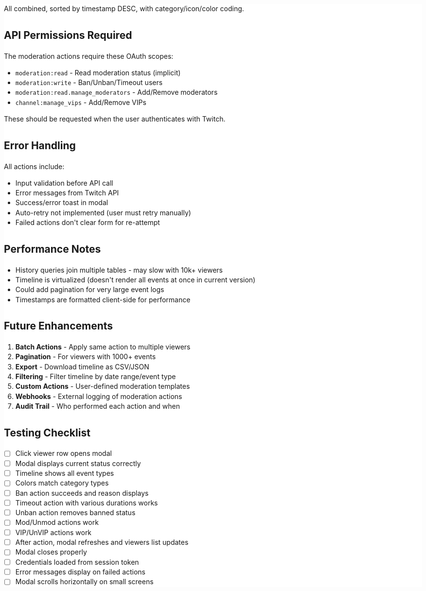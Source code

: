 All combined, sorted by timestamp DESC, with category/icon/color coding.

## API Permissions Required

The moderation actions require these OAuth scopes:
- `moderation:read` - Read moderation status (implicit)
- `moderation:write` - Ban/Unban/Timeout users
- `moderation:read.manage_moderators` - Add/Remove moderators
- `channel:manage_vips` - Add/Remove VIPs

These should be requested when the user authenticates with Twitch.

## Error Handling

All actions include:
- Input validation before API call
- Error messages from Twitch API
- Success/error toast in modal
- Auto-retry not implemented (user must retry manually)
- Failed actions don't clear form for re-attempt

## Performance Notes

- History queries join multiple tables - may slow with 10k+ viewers
- Timeline is virtualized (doesn't render all events at once in current version)
- Could add pagination for very large event logs
- Timestamps are formatted client-side for performance

## Future Enhancements

1. **Batch Actions** - Apply same action to multiple viewers
2. **Pagination** - For viewers with 1000+ events
3. **Export** - Download timeline as CSV/JSON
4. **Filtering** - Filter timeline by date range/event type
5. **Custom Actions** - User-defined moderation templates
6. **Webhooks** - External logging of moderation actions
7. **Audit Trail** - Who performed each action and when

## Testing Checklist

- [ ] Click viewer row opens modal
- [ ] Modal displays current status correctly
- [ ] Timeline shows all event types
- [ ] Colors match category types
- [ ] Ban action succeeds and reason displays
- [ ] Timeout action with various durations works
- [ ] Unban action removes banned status
- [ ] Mod/Unmod actions work
- [ ] VIP/UnVIP actions work
- [ ] After action, modal refreshes and viewers list updates
- [ ] Modal closes properly
- [ ] Credentials loaded from session token
- [ ] Error messages display on failed actions
- [ ] Modal scrolls horizontally on small screens
